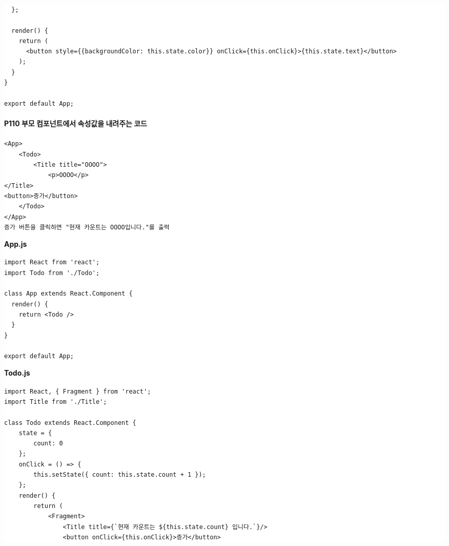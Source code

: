 ```react
  };

  render() {
    return (
      <button style={{backgroundColor: this.state.color}} onClick={this.onClick}>{this.state.text}</button>
    );
  }
}

export default App;

```





#### P110 부모 컴포넌트에서 속성값을 내려주는 코드

```react
<App>
	<Todo>
		<Title title="OOOO">
			<p>OOOO</p>
</Title>
<button>증가</button>
	</Todo>
</App>
증가 버튼을 클릭하면 "현재 카운트는 OOOO입니다."를 출력

```



**App.js**

```react
import React from 'react';
import Todo from './Todo';

class App extends React.Component {
  render() {
    return <Todo />
  }
}

export default App;

```

**Todo.js**

```react
import React, { Fragment } from 'react';
import Title from './Title';

class Todo extends React.Component {
    state = {
        count: 0
    };
    onClick = () => {
        this.setState({ count: this.state.count + 1 });
    };
    render() {
        return (
            <Fragment>
                <Title title={`현재 카운트는 ${this.state.count} 입니다.`}/>
                <button onClick={this.onClick}>증가</button>
```
